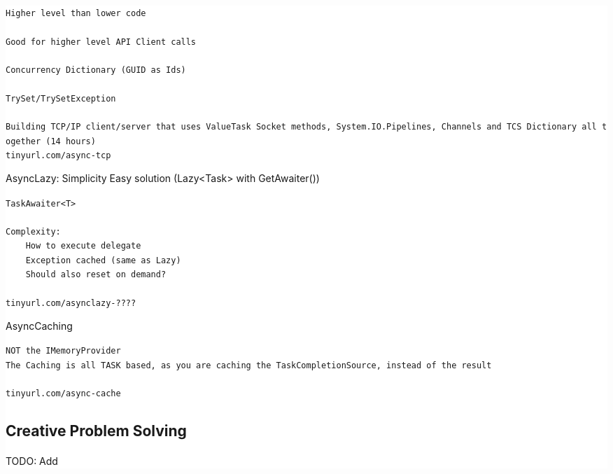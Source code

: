     Higher level than lower code
    
    Good for higher level API Client calls

    Concurrency Dictionary (GUID as Ids)

    TrySet/TrySetException

    Building TCP/IP client/server that uses ValueTask Socket methods, System.IO.Pipelines, Channels and TCS Dictionary all together (14 hours)
    tinyurl.com/async-tcp

AsyncLazy: Simplicity
    Easy solution (Lazy<Task<T>> with GetAwaiter())

    TaskAwaiter<T>

    Complexity:
        How to execute delegate
        Exception cached (same as Lazy)
        Should also reset on demand?

    tinyurl.com/asynclazy-????

AsyncCaching

    NOT the IMemoryProvider
    The Caching is all TASK based, as you are caching the TaskCompletionSource, instead of the result

    tinyurl.com/async-cache

## Creative Problem Solving

TODO: Add

